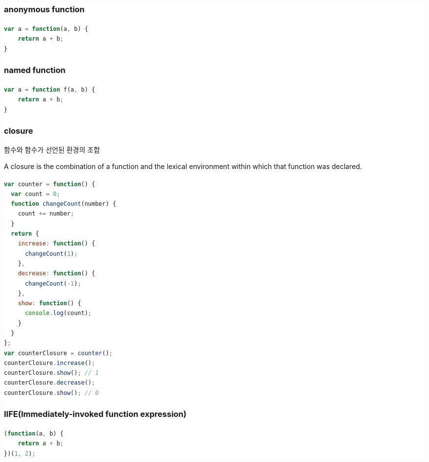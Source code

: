 ### anonymous function

```js
var a = function(a, b) {
    return a + b;
}
```

### named function


```js
var a = function f(a, b) {
    return a + b;
}
```

### closure

함수와 함수가 선언된 환경의 조합

A closure is the combination of a function and the lexical environment within which that function was declared.

```js
var counter = function() {
  var count = 0;
  function changeCount(number) {
    count += number;
  }
  return {
    increase: function() {
      changeCount(1);
    },
    decrease: function() {
      changeCount(-1);
    },
    show: function() {
      console.log(count);
    }
  }
};
var counterClosure = counter();
counterClosure.increase();
counterClosure.show(); // 1
counterClosure.decrease();
counterClosure.show(); // 0
```

### IIFE(Immediately-invoked function expression)

```js
(function(a, b) {
    return a + b;
})(1, 2);
```
